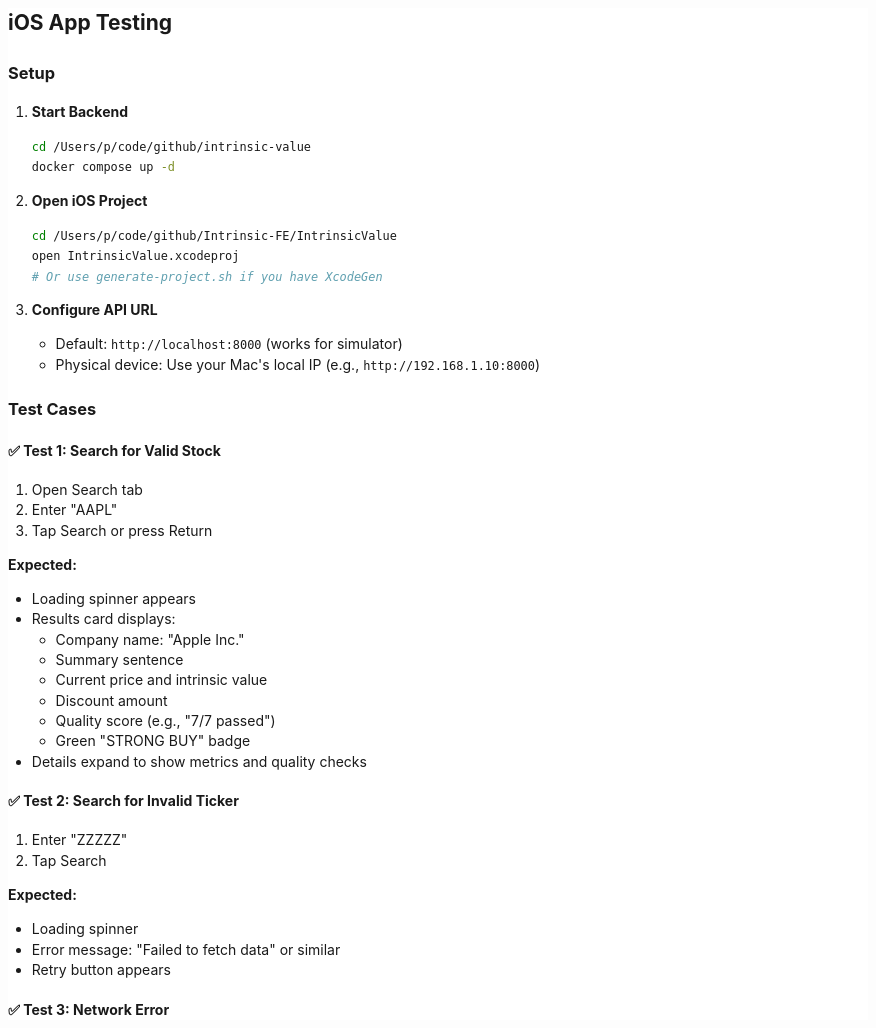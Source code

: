
## iOS App Testing

### Setup

1. **Start Backend**

   ```bash
   cd /Users/p/code/github/intrinsic-value
   docker compose up -d
   ```

2. **Open iOS Project**

   ```bash
   cd /Users/p/code/github/Intrinsic-FE/IntrinsicValue
   open IntrinsicValue.xcodeproj
   # Or use generate-project.sh if you have XcodeGen
   ```

3. **Configure API URL**
   - Default: `http://localhost:8000` (works for simulator)
   - Physical device: Use your Mac's local IP (e.g., `http://192.168.1.10:8000`)

### Test Cases

#### ✅ Test 1: Search for Valid Stock

1. Open Search tab
2. Enter "AAPL"
3. Tap Search or press Return

**Expected:**

- Loading spinner appears
- Results card displays:
  - Company name: "Apple Inc."
  - Summary sentence
  - Current price and intrinsic value
  - Discount amount
  - Quality score (e.g., "7/7 passed")
  - Green "STRONG BUY" badge
- Details expand to show metrics and quality checks

#### ✅ Test 2: Search for Invalid Ticker

1. Enter "ZZZZZ"
2. Tap Search

**Expected:**

- Loading spinner
- Error message: "Failed to fetch data" or similar
- Retry button appears

#### ✅ Test 3: Network Error
